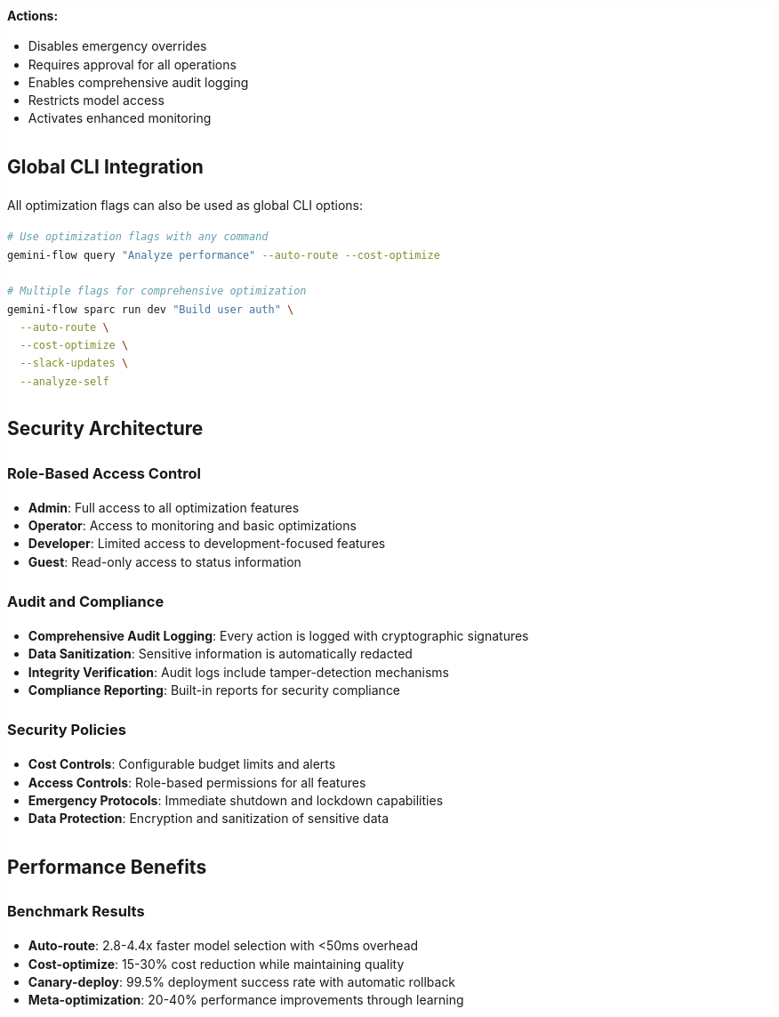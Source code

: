 **Actions:**
- Disables emergency overrides
- Requires approval for all operations
- Enables comprehensive audit logging
- Restricts model access
- Activates enhanced monitoring

## Global CLI Integration

All optimization flags can also be used as global CLI options:

```bash
# Use optimization flags with any command
gemini-flow query "Analyze performance" --auto-route --cost-optimize

# Multiple flags for comprehensive optimization
gemini-flow sparc run dev "Build user auth" \
  --auto-route \
  --cost-optimize \
  --slack-updates \
  --analyze-self
```

## Security Architecture

### Role-Based Access Control
- **Admin**: Full access to all optimization features
- **Operator**: Access to monitoring and basic optimizations
- **Developer**: Limited access to development-focused features
- **Guest**: Read-only access to status information

### Audit and Compliance
- **Comprehensive Audit Logging**: Every action is logged with cryptographic signatures
- **Data Sanitization**: Sensitive information is automatically redacted
- **Integrity Verification**: Audit logs include tamper-detection mechanisms
- **Compliance Reporting**: Built-in reports for security compliance

### Security Policies
- **Cost Controls**: Configurable budget limits and alerts
- **Access Controls**: Role-based permissions for all features
- **Emergency Protocols**: Immediate shutdown and lockdown capabilities
- **Data Protection**: Encryption and sanitization of sensitive data

## Performance Benefits

### Benchmark Results
- **Auto-route**: 2.8-4.4x faster model selection with <50ms overhead
- **Cost-optimize**: 15-30% cost reduction while maintaining quality
- **Canary-deploy**: 99.5% deployment success rate with automatic rollback
- **Meta-optimization**: 20-40% performance improvements through learning
